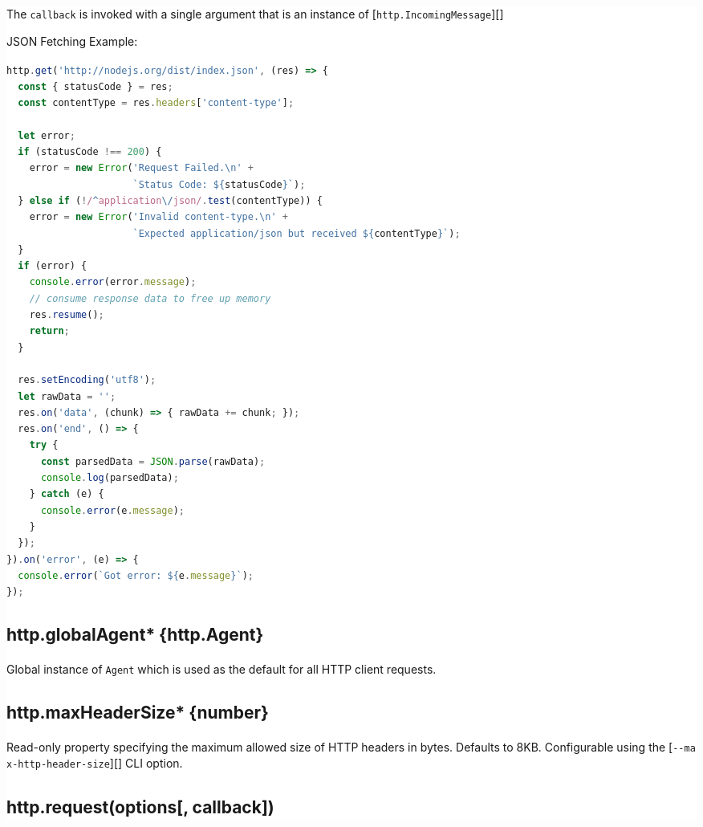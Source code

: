 The `callback` is invoked with a single argument that is an instance of [`http.IncomingMessage`][]

JSON Fetching Example:

```js
http.get('http://nodejs.org/dist/index.json', (res) => {
  const { statusCode } = res;
  const contentType = res.headers['content-type'];

  let error;
  if (statusCode !== 200) {
    error = new Error('Request Failed.\n' +
                      `Status Code: ${statusCode}`);
  } else if (!/^application\/json/.test(contentType)) {
    error = new Error('Invalid content-type.\n' +
                      `Expected application/json but received ${contentType}`);
  }
  if (error) {
    console.error(error.message);
    // consume response data to free up memory
    res.resume();
    return;
  }

  res.setEncoding('utf8');
  let rawData = '';
  res.on('data', (chunk) => { rawData += chunk; });
  res.on('end', () => {
    try {
      const parsedData = JSON.parse(rawData);
      console.log(parsedData);
    } catch (e) {
      console.error(e.message);
    }
  });
}).on('error', (e) => {
  console.error(`Got error: ${e.message}`);
});
```

## http.globalAgent* {http.Agent}

Global instance of `Agent` which is used as the default for all HTTP client requests.

## http.maxHeaderSize* {number}

Read-only property specifying the maximum allowed size of HTTP headers in bytes. Defaults to 8KB. Configurable using the [`--max-http-header-size`][] CLI option.

## http.request(options[, callback])

